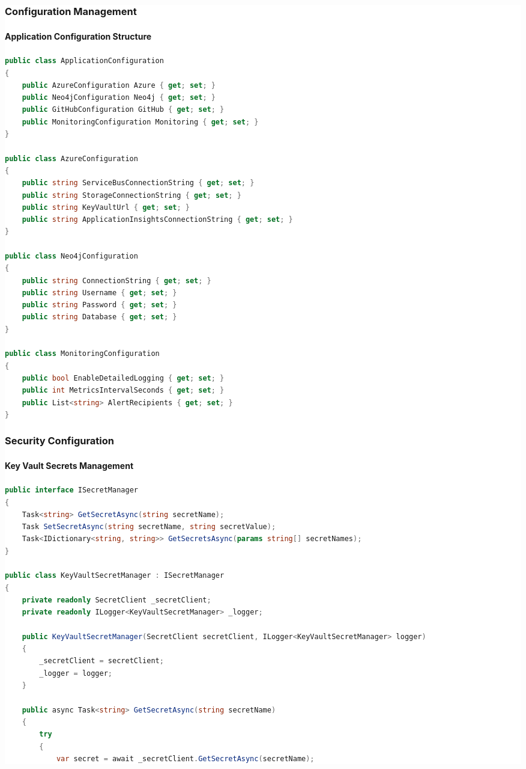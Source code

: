 ### Configuration Management

#### Application Configuration Structure
```csharp
public class ApplicationConfiguration
{
    public AzureConfiguration Azure { get; set; }
    public Neo4jConfiguration Neo4j { get; set; }
    public GitHubConfiguration GitHub { get; set; }
    public MonitoringConfiguration Monitoring { get; set; }
}

public class AzureConfiguration
{
    public string ServiceBusConnectionString { get; set; }
    public string StorageConnectionString { get; set; }
    public string KeyVaultUrl { get; set; }
    public string ApplicationInsightsConnectionString { get; set; }
}

public class Neo4jConfiguration
{
    public string ConnectionString { get; set; }
    public string Username { get; set; }
    public string Password { get; set; }
    public string Database { get; set; }
}

public class MonitoringConfiguration
{
    public bool EnableDetailedLogging { get; set; }
    public int MetricsIntervalSeconds { get; set; }
    public List<string> AlertRecipients { get; set; }
}
```

### Security Configuration

#### Key Vault Secrets Management
```csharp
public interface ISecretManager
{
    Task<string> GetSecretAsync(string secretName);
    Task SetSecretAsync(string secretName, string secretValue);
    Task<IDictionary<string, string>> GetSecretsAsync(params string[] secretNames);
}

public class KeyVaultSecretManager : ISecretManager
{
    private readonly SecretClient _secretClient;
    private readonly ILogger<KeyVaultSecretManager> _logger;
    
    public KeyVaultSecretManager(SecretClient secretClient, ILogger<KeyVaultSecretManager> logger)
    {
        _secretClient = secretClient;
        _logger = logger;
    }
    
    public async Task<string> GetSecretAsync(string secretName)
    {
        try
        {
            var secret = await _secretClient.GetSecretAsync(secretName);
```
